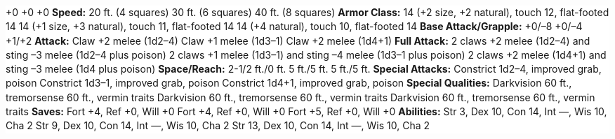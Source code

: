<td>+0</td>
<td>+0</td>
<td>+0</td>
</tr>
<tr class="odd">
<td><strong>Speed:</strong></td>
<td>20 ft. (4 squares)</td>
<td>30 ft. (6 squares)</td>
<td>40 ft. (8 squares)</td>
</tr>
<tr class="even">
<td><strong>Armor Class:</strong></td>
<td>14 (+2 size, +2 natural), touch 12, flat-footed 14</td>
<td>14 (+1 size, +3 natural), touch 11, flat-footed 14</td>
<td>14 (+4 natural), touch 10, flat-footed 14</td>
</tr>
<tr class="odd">
<td><strong>Base Attack/Grapple:</strong></td>
<td>+0/–8</td>
<td>+0/–4</td>
<td>+1/+2</td>
</tr>
<tr class="even">
<td><strong>Attack:</strong></td>
<td>Claw +2 melee (1d2–4)</td>
<td>Claw +1 melee (1d3–1)</td>
<td>Claw +2 melee (1d4+1)</td>
</tr>
<tr class="odd">
<td><strong>Full Attack:</strong></td>
<td>2 claws +2 melee (1d2–4) and sting –3 melee (1d2–4 plus poison)</td>
<td>2 claws +1 melee (1d3–1) and sting –4 melee (1d3–1 plus poison)</td>
<td>2 claws +2 melee (1d4+1) and sting –3 melee (1d4 plus poison)</td>
</tr>
<tr class="even">
<td><strong>Space/Reach:</strong></td>
<td>2-1/2 ft./0 ft.</td>
<td>5 ft./5 ft.</td>
<td>5 ft./5 ft.</td>
</tr>
<tr class="odd">
<td><strong>Special Attacks:</strong></td>
<td>Constrict 1d2–4, improved grab, poison</td>
<td>Constrict 1d3–1, improved grab, poison</td>
<td>Constrict 1d4+1, improved grab, poison</td>
</tr>
<tr class="even">
<td><strong>Special Qualities:</strong></td>
<td>Darkvision 60 ft., tremorsense 60 ft., vermin traits</td>
<td>Darkvision 60 ft., tremorsense 60 ft., vermin traits</td>
<td>Darkvision 60 ft., tremorsense 60 ft., vermin traits</td>
</tr>
<tr class="odd">
<td><strong>Saves:</strong></td>
<td>Fort +4, Ref +0, Will +0</td>
<td>Fort +4, Ref +0, Will +0</td>
<td>Fort +5, Ref +0, Will +0</td>
</tr>
<tr class="even">
<td><strong>Abilities:</strong></td>
<td>Str 3, Dex 10, Con 14, Int —, Wis 10, Cha 2</td>
<td>Str 9, Dex 10, Con 14, Int —, Wis 10, Cha 2</td>
<td>Str 13, Dex 10, Con 14, Int —, Wis 10, Cha 2</td>
</tr>
